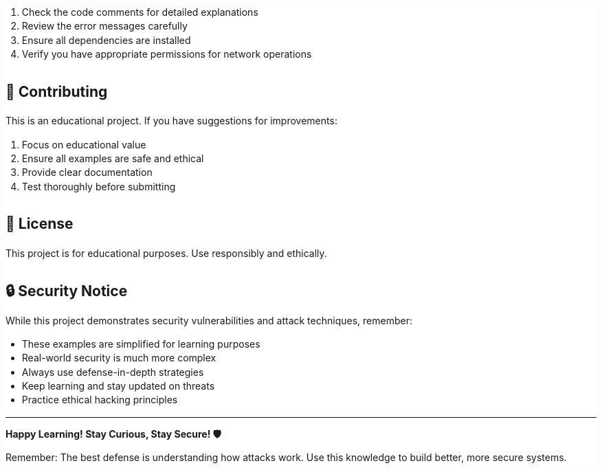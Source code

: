 1. Check the code comments for detailed explanations
2. Review the error messages carefully
3. Ensure all dependencies are installed
4. Verify you have appropriate permissions for network operations

## 🤝 Contributing

This is an educational project. If you have suggestions for improvements:

1. Focus on educational value
2. Ensure all examples are safe and ethical
3. Provide clear documentation
4. Test thoroughly before submitting

## 📄 License

This project is for educational purposes. Use responsibly and ethically.

## 🔒 Security Notice

While this project demonstrates security vulnerabilities and attack techniques, remember:

- These examples are simplified for learning purposes
- Real-world security is much more complex
- Always use defense-in-depth strategies
- Keep learning and stay updated on threats
- Practice ethical hacking principles

---

**Happy Learning! Stay Curious, Stay Secure! 🛡️**

Remember: The best defense is understanding how attacks work. Use this knowledge to build better, more secure systems.